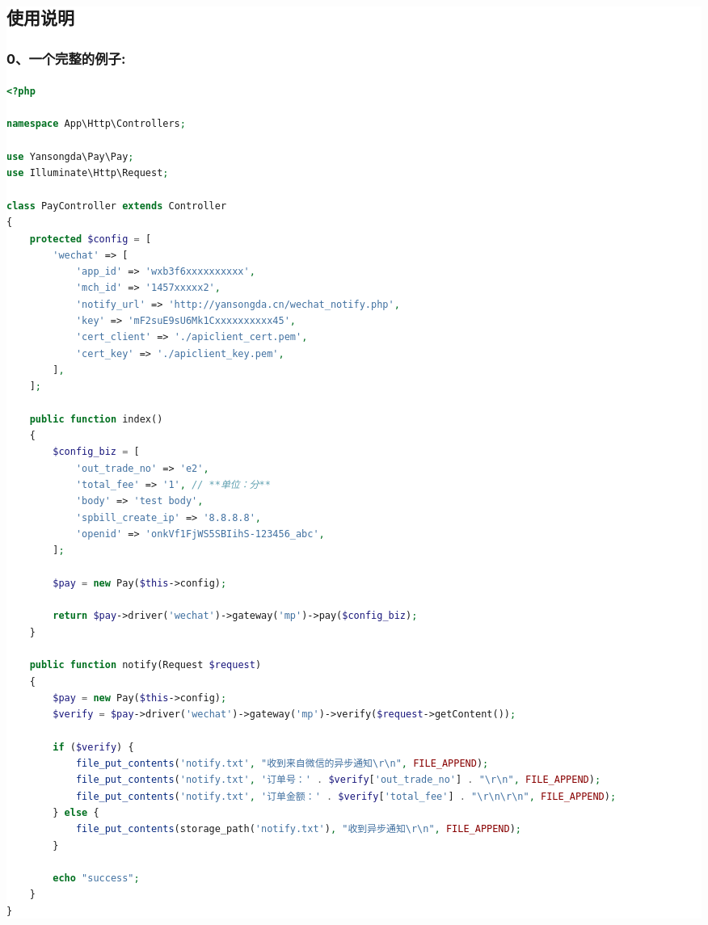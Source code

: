 ## 使用说明

### 0、一个完整的例子:

```php
<?php

namespace App\Http\Controllers;

use Yansongda\Pay\Pay;
use Illuminate\Http\Request;

class PayController extends Controller
{
    protected $config = [
        'wechat' => [
            'app_id' => 'wxb3f6xxxxxxxxxx',
            'mch_id' => '1457xxxxx2',
            'notify_url' => 'http://yansongda.cn/wechat_notify.php',
            'key' => 'mF2suE9sU6Mk1Cxxxxxxxxxx45',
            'cert_client' => './apiclient_cert.pem',
            'cert_key' => './apiclient_key.pem',
        ],
    ];

    public function index()
    {
        $config_biz = [
            'out_trade_no' => 'e2',
            'total_fee' => '1', // **单位：分**
            'body' => 'test body',
            'spbill_create_ip' => '8.8.8.8',
            'openid' => 'onkVf1FjWS5SBIihS-123456_abc',
        ];

        $pay = new Pay($this->config);

        return $pay->driver('wechat')->gateway('mp')->pay($config_biz);
    }

    public function notify(Request $request)
    {
        $pay = new Pay($this->config);
        $verify = $pay->driver('wechat')->gateway('mp')->verify($request->getContent());

        if ($verify) {
            file_put_contents('notify.txt', "收到来自微信的异步通知\r\n", FILE_APPEND);
            file_put_contents('notify.txt', '订单号：' . $verify['out_trade_no'] . "\r\n", FILE_APPEND);
            file_put_contents('notify.txt', '订单金额：' . $verify['total_fee'] . "\r\n\r\n", FILE_APPEND);
        } else {
            file_put_contents(storage_path('notify.txt'), "收到异步通知\r\n", FILE_APPEND);
        }

        echo "success";
    }
}

```
